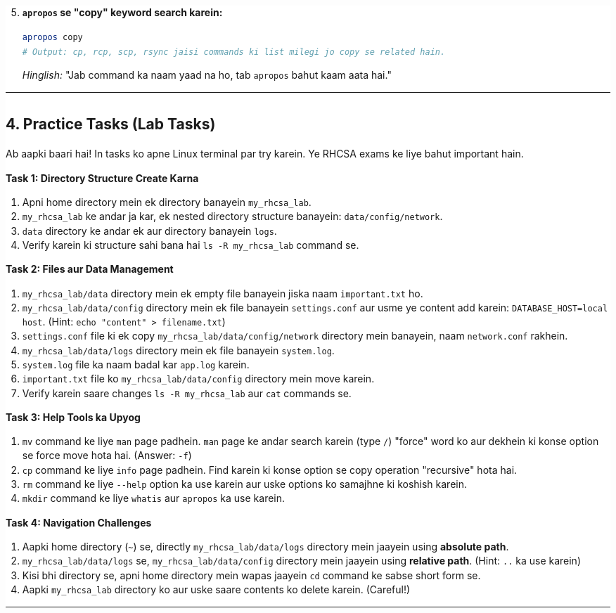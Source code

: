 5.  **`apropos` se "copy" keyword search karein:**
    ```bash
    apropos copy
    # Output: cp, rcp, scp, rsync jaisi commands ki list milegi jo copy se related hain.
    ```
    *Hinglish:* "Jab command ka naam yaad na ho, tab `apropos` bahut kaam aata hai."

---

## 4. Practice Tasks (Lab Tasks)

Ab aapki baari hai! In tasks ko apne Linux terminal par try karein. Ye RHCSA exams ke liye bahut important hain.

**Task 1: Directory Structure Create Karna**

1.  Apni home directory mein ek directory banayein `my_rhcsa_lab`.
2.  `my_rhcsa_lab` ke andar ja kar, ek nested directory structure banayein: `data/config/network`.
3.  `data` directory ke andar ek aur directory banayein `logs`.
4.  Verify karein ki structure sahi bana hai `ls -R my_rhcsa_lab` command se.

**Task 2: Files aur Data Management**

1.  `my_rhcsa_lab/data` directory mein ek empty file banayein jiska naam `important.txt` ho.
2.  `my_rhcsa_lab/data/config` directory mein ek file banayein `settings.conf` aur usme ye content add karein: `DATABASE_HOST=localhost`. (Hint: `echo "content" > filename.txt`)
3.  `settings.conf` file ki ek copy `my_rhcsa_lab/data/config/network` directory mein banayein, naam `network.conf` rakhein.
4.  `my_rhcsa_lab/data/logs` directory mein ek file banayein `system.log`.
5.  `system.log` file ka naam badal kar `app.log` karein.
6.  `important.txt` file ko `my_rhcsa_lab/data/config` directory mein move karein.
7.  Verify karein saare changes `ls -R my_rhcsa_lab` aur `cat` commands se.

**Task 3: Help Tools ka Upyog**

1.  `mv` command ke liye `man` page padhein. `man` page ke andar search karein (type `/`) "force" word ko aur dekhein ki konse option se force move hota hai. (Answer: `-f`)
2.  `cp` command ke liye `info` page padhein. Find karein ki konse option se copy operation "recursive" hota hai.
3.  `rm` command ke liye `--help` option ka use karein aur uske options ko samajhne ki koshish karein.
4.  `mkdir` command ke liye `whatis` aur `apropos` ka use karein.

**Task 4: Navigation Challenges**

1.  Aapki home directory (`~`) se, directly `my_rhcsa_lab/data/logs` directory mein jaayein using **absolute path**.
2.  `my_rhcsa_lab/data/logs` se, `my_rhcsa_lab/data/config` directory mein jaayein using **relative path**. (Hint: `..` ka use karein)
3.  Kisi bhi directory se, apni home directory mein wapas jaayein `cd` command ke sabse short form se.
4.  Aapki `my_rhcsa_lab` directory ko aur uske saare contents ko delete karein. (Careful!)

---